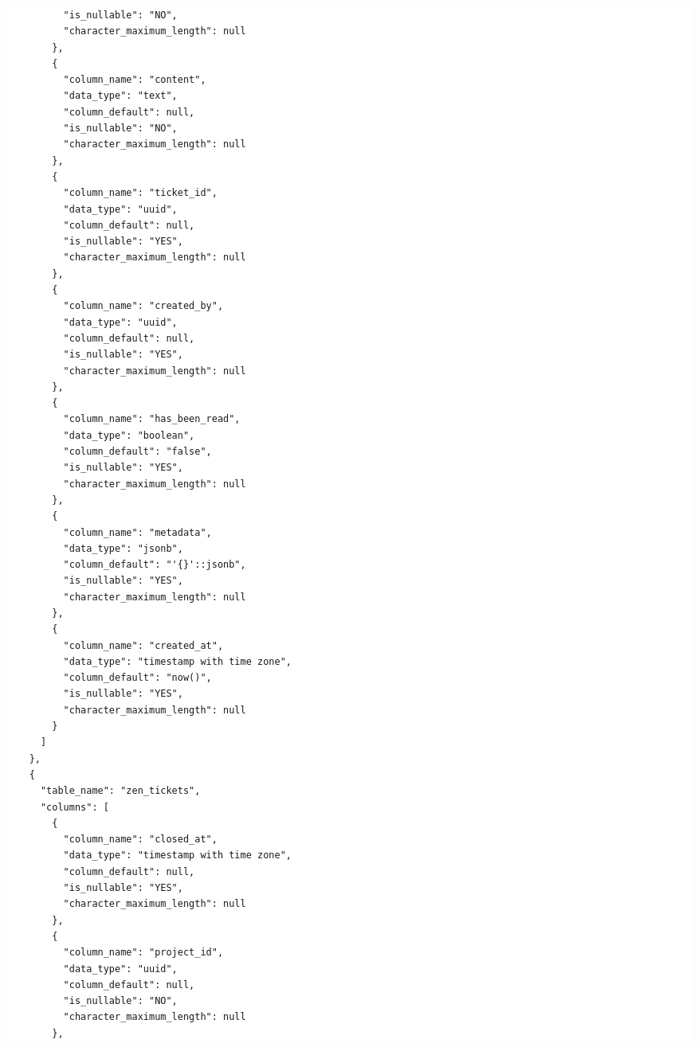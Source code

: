               "is_nullable": "NO",
              "character_maximum_length": null
            },
            {
              "column_name": "content",
              "data_type": "text",
              "column_default": null,
              "is_nullable": "NO",
              "character_maximum_length": null
            },
            {
              "column_name": "ticket_id",
              "data_type": "uuid",
              "column_default": null,
              "is_nullable": "YES",
              "character_maximum_length": null
            },
            {
              "column_name": "created_by",
              "data_type": "uuid",
              "column_default": null,
              "is_nullable": "YES",
              "character_maximum_length": null
            },
            {
              "column_name": "has_been_read",
              "data_type": "boolean",
              "column_default": "false",
              "is_nullable": "YES",
              "character_maximum_length": null
            },
            {
              "column_name": "metadata",
              "data_type": "jsonb",
              "column_default": "'{}'::jsonb",
              "is_nullable": "YES",
              "character_maximum_length": null
            },
            {
              "column_name": "created_at",
              "data_type": "timestamp with time zone",
              "column_default": "now()",
              "is_nullable": "YES",
              "character_maximum_length": null
            }
          ]
        },
        {
          "table_name": "zen_tickets",
          "columns": [
            {
              "column_name": "closed_at",
              "data_type": "timestamp with time zone",
              "column_default": null,
              "is_nullable": "YES",
              "character_maximum_length": null
            },
            {
              "column_name": "project_id",
              "data_type": "uuid",
              "column_default": null,
              "is_nullable": "NO",
              "character_maximum_length": null
            },